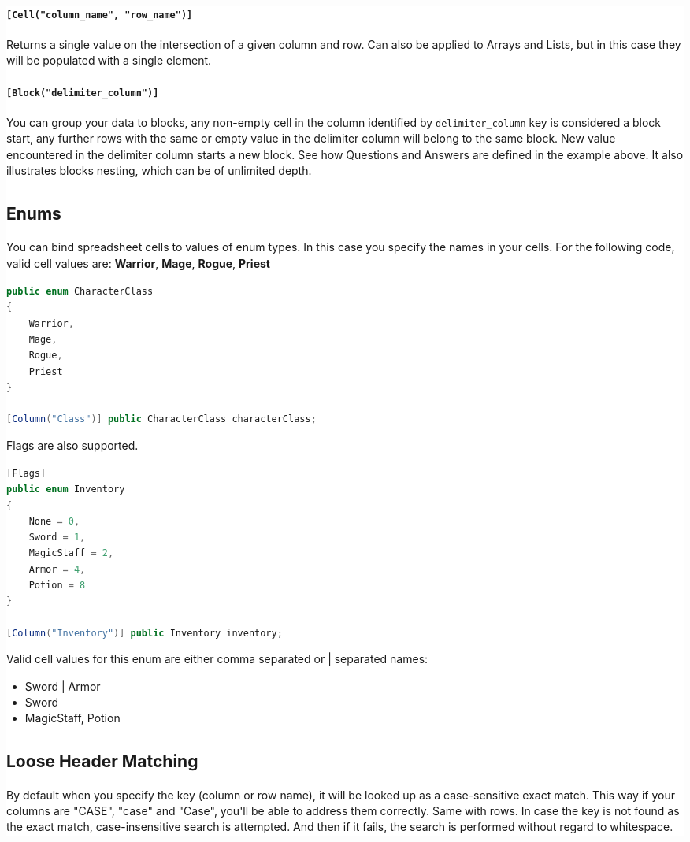 #### ```[Cell("column_name", "row_name")]```

Returns a single value on the intersection of a given column and row. Can also be applied to Arrays and Lists, but in this case they will be populated with a single element.

#### ```[Block("delimiter_column")]```

You can group your data to blocks, any non-empty cell in the column identified by ```delimiter_column``` key is considered a block start, any further rows with the same or empty value in the delimiter column will belong to the same block. New value encountered in the delimiter column starts a new block. See how Questions and Answers are defined in the example above. It also illustrates blocks nesting, which can be of unlimited depth.

## Enums

You can bind spreadsheet cells to values of enum types. In this case you specify the names in your cells. For the following code, valid cell values are: **Warrior**, **Mage**, **Rogue**, **Priest**

```csharp
public enum CharacterClass
{
    Warrior,
    Mage,
    Rogue,
    Priest
}

[Column("Class")] public CharacterClass characterClass;
```

Flags are also supported.

```csharp
[Flags]
public enum Inventory
{
    None = 0,
    Sword = 1,
    MagicStaff = 2,
    Armor = 4,
    Potion = 8
}

[Column("Inventory")] public Inventory inventory;
```

Valid cell values for this enum are either comma separated or | separated names:
- Sword | Armor
- Sword
- MagicStaff, Potion

## Loose Header Matching

By default when you specify the key (column or row name), it will be looked up as a case-sensitive exact match. This way if your columns are "CASE", "case" and "Case", you'll be able to address them correctly. Same with rows. In case the key is not found as the exact match, case-insensitive search is attempted. And then if it fails, the search is performed without regard to whitespace.
